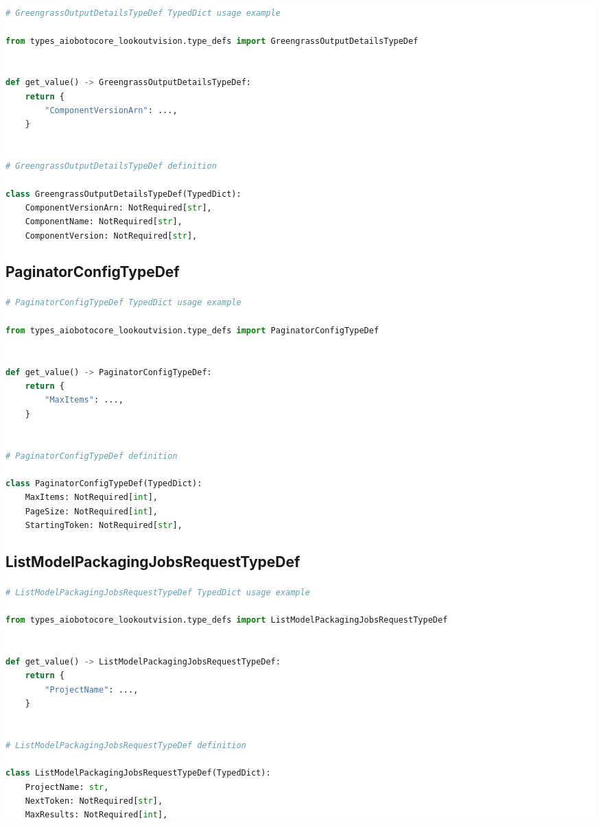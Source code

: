 ```python
# GreengrassOutputDetailsTypeDef TypedDict usage example

from types_aiobotocore_lookoutvision.type_defs import GreengrassOutputDetailsTypeDef


def get_value() -> GreengrassOutputDetailsTypeDef:
    return {
        "ComponentVersionArn": ...,
    }


# GreengrassOutputDetailsTypeDef definition

class GreengrassOutputDetailsTypeDef(TypedDict):
    ComponentVersionArn: NotRequired[str],
    ComponentName: NotRequired[str],
    ComponentVersion: NotRequired[str],
```

## PaginatorConfigTypeDef

```python
# PaginatorConfigTypeDef TypedDict usage example

from types_aiobotocore_lookoutvision.type_defs import PaginatorConfigTypeDef


def get_value() -> PaginatorConfigTypeDef:
    return {
        "MaxItems": ...,
    }


# PaginatorConfigTypeDef definition

class PaginatorConfigTypeDef(TypedDict):
    MaxItems: NotRequired[int],
    PageSize: NotRequired[int],
    StartingToken: NotRequired[str],
```

## ListModelPackagingJobsRequestTypeDef

```python
# ListModelPackagingJobsRequestTypeDef TypedDict usage example

from types_aiobotocore_lookoutvision.type_defs import ListModelPackagingJobsRequestTypeDef


def get_value() -> ListModelPackagingJobsRequestTypeDef:
    return {
        "ProjectName": ...,
    }


# ListModelPackagingJobsRequestTypeDef definition

class ListModelPackagingJobsRequestTypeDef(TypedDict):
    ProjectName: str,
    NextToken: NotRequired[str],
    MaxResults: NotRequired[int],
```
